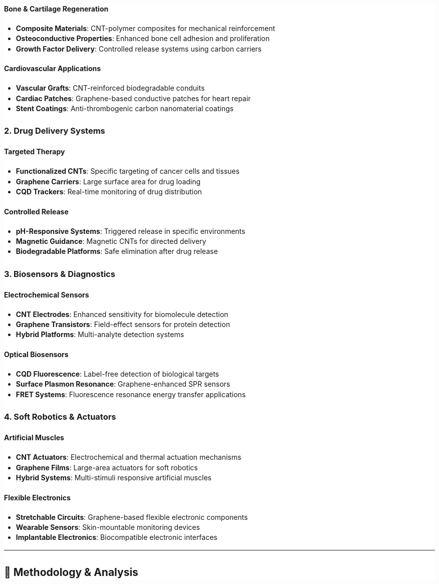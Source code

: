 #### Bone & Cartilage Regeneration
- **Composite Materials**: CNT-polymer composites for mechanical reinforcement
- **Osteoconductive Properties**: Enhanced bone cell adhesion and proliferation
- **Growth Factor Delivery**: Controlled release systems using carbon carriers

#### Cardiovascular Applications
- **Vascular Grafts**: CNT-reinforced biodegradable conduits
- **Cardiac Patches**: Graphene-based conductive patches for heart repair
- **Stent Coatings**: Anti-thrombogenic carbon nanomaterial coatings

### 2. Drug Delivery Systems

#### Targeted Therapy
- **Functionalized CNTs**: Specific targeting of cancer cells and tissues
- **Graphene Carriers**: Large surface area for drug loading
- **CQD Trackers**: Real-time monitoring of drug distribution

#### Controlled Release
- **pH-Responsive Systems**: Triggered release in specific environments
- **Magnetic Guidance**: Magnetic CNTs for directed delivery
- **Biodegradable Platforms**: Safe elimination after drug release

### 3. Biosensors & Diagnostics

#### Electrochemical Sensors
- **CNT Electrodes**: Enhanced sensitivity for biomolecule detection
- **Graphene Transistors**: Field-effect sensors for protein detection
- **Hybrid Platforms**: Multi-analyte detection systems

#### Optical Biosensors
- **CQD Fluorescence**: Label-free detection of biological targets
- **Surface Plasmon Resonance**: Graphene-enhanced SPR sensors
- **FRET Systems**: Fluorescence resonance energy transfer applications

### 4. Soft Robotics & Actuators

#### Artificial Muscles
- **CNT Actuators**: Electrochemical and thermal actuation mechanisms
- **Graphene Films**: Large-area actuators for soft robotics
- **Hybrid Systems**: Multi-stimuli responsive artificial muscles

#### Flexible Electronics
- **Stretchable Circuits**: Graphene-based flexible electronic components
- **Wearable Sensors**: Skin-mountable monitoring devices
- **Implantable Electronics**: Biocompatible electronic interfaces

---

## 🔬 Methodology & Analysis
